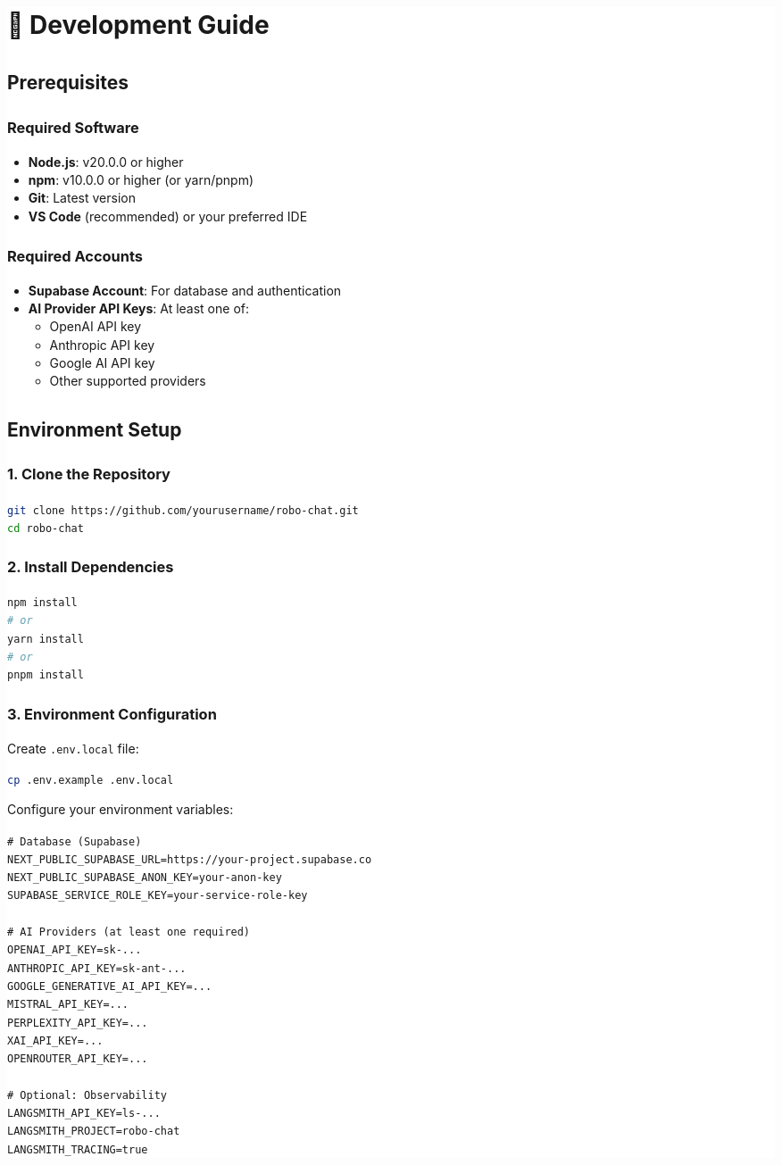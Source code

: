 # 🚀 Development Guide

## Prerequisites

### Required Software
- **Node.js**: v20.0.0 or higher
- **npm**: v10.0.0 or higher (or yarn/pnpm)
- **Git**: Latest version
- **VS Code** (recommended) or your preferred IDE

### Required Accounts
- **Supabase Account**: For database and authentication
- **AI Provider API Keys**: At least one of:
  - OpenAI API key
  - Anthropic API key
  - Google AI API key
  - Other supported providers

## Environment Setup

### 1. Clone the Repository
```bash
git clone https://github.com/yourusername/robo-chat.git
cd robo-chat
```

### 2. Install Dependencies
```bash
npm install
# or
yarn install
# or
pnpm install
```

### 3. Environment Configuration

Create `.env.local` file:
```bash
cp .env.example .env.local
```

Configure your environment variables:
```env
# Database (Supabase)
NEXT_PUBLIC_SUPABASE_URL=https://your-project.supabase.co
NEXT_PUBLIC_SUPABASE_ANON_KEY=your-anon-key
SUPABASE_SERVICE_ROLE_KEY=your-service-role-key

# AI Providers (at least one required)
OPENAI_API_KEY=sk-...
ANTHROPIC_API_KEY=sk-ant-...
GOOGLE_GENERATIVE_AI_API_KEY=...
MISTRAL_API_KEY=...
PERPLEXITY_API_KEY=...
XAI_API_KEY=...
OPENROUTER_API_KEY=...

# Optional: Observability
LANGSMITH_API_KEY=ls-...
LANGSMITH_PROJECT=robo-chat
LANGSMITH_TRACING=true
```